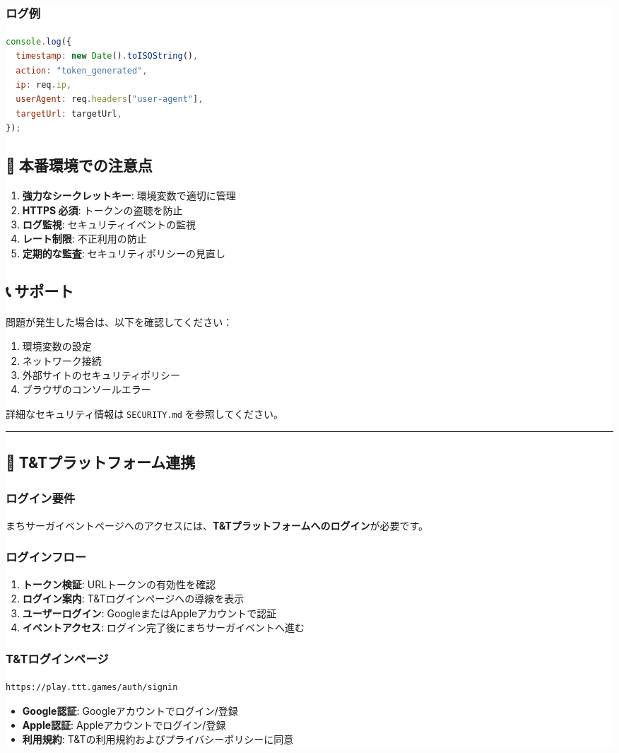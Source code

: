 ### ログ例

```javascript
console.log({
  timestamp: new Date().toISOString(),
  action: "token_generated",
  ip: req.ip,
  userAgent: req.headers["user-agent"],
  targetUrl: targetUrl,
});
```

## 🚀 本番環境での注意点

1. **強力なシークレットキー**: 環境変数で適切に管理
2. **HTTPS 必須**: トークンの盗聴を防止
3. **ログ監視**: セキュリティイベントの監視
4. **レート制限**: 不正利用の防止
5. **定期的な監査**: セキュリティポリシーの見直し

## 📞 サポート

問題が発生した場合は、以下を確認してください：

1. 環境変数の設定
2. ネットワーク接続
3. 外部サイトのセキュリティポリシー
4. ブラウザのコンソールエラー

詳細なセキュリティ情報は `SECURITY.md` を参照してください。

---

## 🔐 T&Tプラットフォーム連携

### ログイン要件

まちサーガイベントページへのアクセスには、**T&Tプラットフォームへのログイン**が必要です。

### ログインフロー

1. **トークン検証**: URLトークンの有効性を確認
2. **ログイン案内**: T&Tログインページへの導線を表示
3. **ユーザーログイン**: GoogleまたはAppleアカウントで認証
4. **イベントアクセス**: ログイン完了後にまちサーガイベントへ進む

### T&Tログインページ

```
https://play.ttt.games/auth/signin
```

- **Google認証**: Googleアカウントでログイン/登録
- **Apple認証**: Appleアカウントでログイン/登録
- **利用規約**: T&Tの利用規約およびプライバシーポリシーに同意
